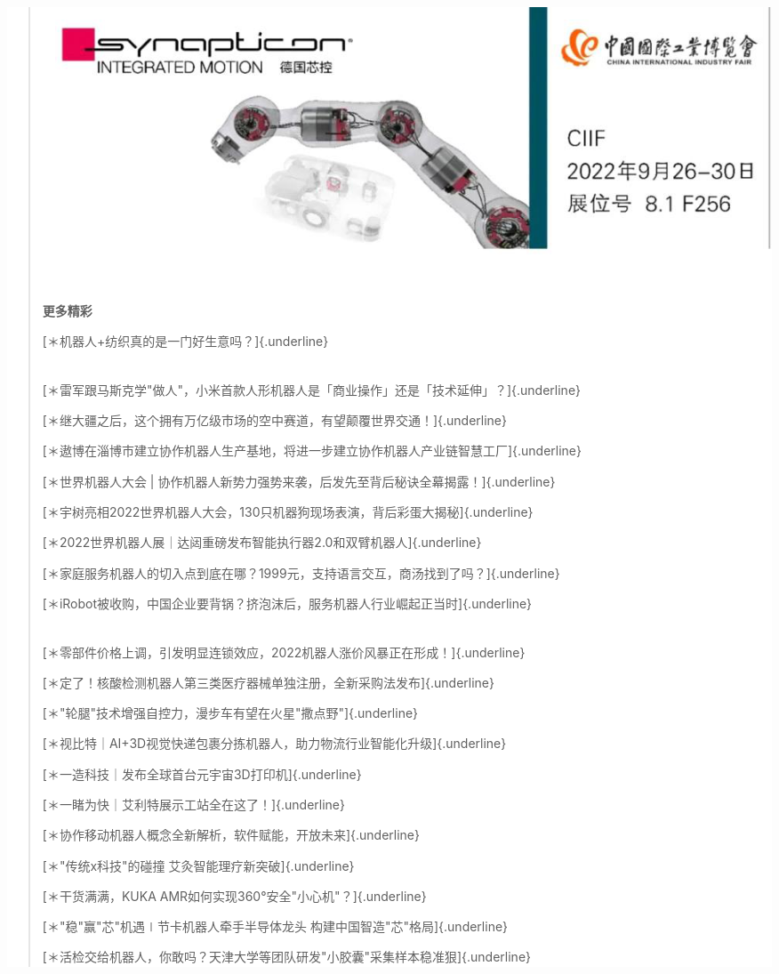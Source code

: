 > ![](../../assets/004_为机器人避障而生！_002.png)
>
>  
>
> **更多精彩**
>
> [＊机器人+纺织真的是一门好生意吗？]{.underline}\
>  
>
> [＊雷军跟马斯克学"做人"，小米首款人形机器人是「商业操作」还是「技术延伸」？]{.underline}
>
> [＊继大疆之后，这个拥有万亿级市场的空中赛道，有望颠覆世界交通！]{.underline}
>
> [＊遨博在淄博市建立协作机器人生产基地，将进一步建立协作机器人产业链智慧工厂]{.underline}
>
> [＊世界机器人大会 \| 协作机器人新势力强势来袭，后发先至背后秘诀全幕揭露！]{.underline}
>
> [＊宇树亮相2022世界机器人大会，130只机器狗现场表演，背后彩蛋大揭秘]{.underline}
>
> [＊2022世界机器人展｜达闼重磅发布智能执行器2.0和双臂机器人]{.underline}
>
> [＊家庭服务机器人的切入点到底在哪？1999元，支持语言交互，商汤找到了吗？]{.underline}
>
> [＊iRobot被收购，中国企业要背锅？挤泡沫后，服务机器人行业崛起正当时]{.underline}\
>  
>
> [＊零部件价格上调，引发明显连锁效应，2022机器人涨价风暴正在形成！]{.underline}
>
> [＊定了！核酸检测机器人第三类医疗器械单独注册，全新采购法发布]{.underline}
>
> [＊"轮腿"技术增强自控力，漫步车有望在火星"撒点野"]{.underline}
>
> [＊视比特｜AI+3D视觉快递包裹分拣机器人，助力物流行业智能化升级]{.underline}
>
> [＊一造科技｜发布全球首台元宇宙3D打印机]{.underline}
>
> [＊一睹为快｜艾利特展示工站全在这了！]{.underline}
>
> [＊协作移动机器人概念全新解析，软件赋能，开放未来]{.underline}
>
> [＊"传统x科技"的碰撞 艾灸智能理疗新突破]{.underline}
>
> [＊干货满满，KUKA AMR如何实现360°安全"小心机"？]{.underline}
>
> [＊"稳"赢"芯"机遇∣节卡机器人牵手半导体龙头 构建中国智造"芯"格局]{.underline}
>
> [＊活检交给机器人，你敢吗？天津大学等团队研发"小胶囊"采集样本稳准狠]{.underline}
>